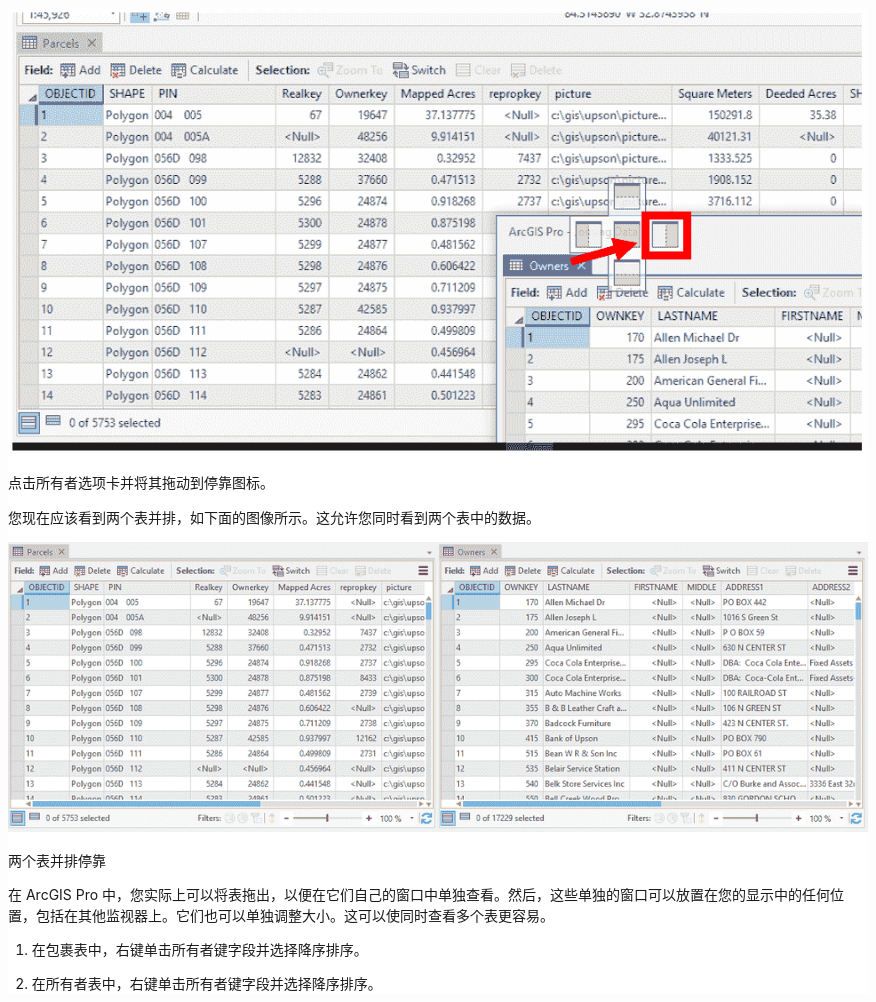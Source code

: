 **![](img/2e7744a1-9462-4f86-9efe-845ffb6fab57.png)**

点击所有者选项卡并将其拖动到停靠图标。

您现在应该看到两个表并排，如下面的图像所示。这允许您同时看到两个表中的数据。

**![](img/2bf17ff9-5db2-4513-b0cc-d8f1d38c3ac6.png)**

两个表并排停靠

在 ArcGIS Pro 中，您实际上可以将表拖出，以便在它们自己的窗口中单独查看。然后，这些单独的窗口可以放置在您的显示中的任何位置，包括在其他监视器上。它们也可以单独调整大小。这可以使同时查看多个表更容易。

1.  在包裹表中，右键单击所有者键字段并选择降序排序。

1.  在所有者表中，右键单击所有者键字段并选择降序排序。
